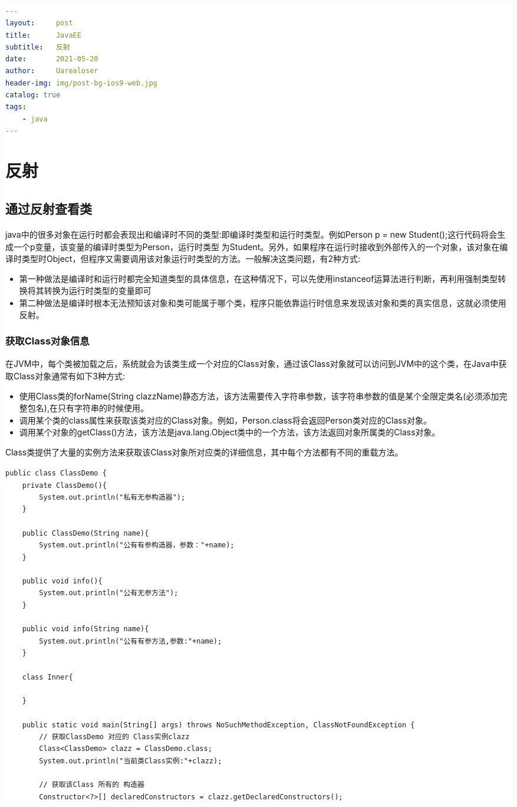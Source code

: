 ```yaml
---
layout:     post
title:      JavaEE
subtitle:   反射
date:       2021-05-20
author:     Uarealoser
header-img: img/post-bg-ios9-web.jpg
catalog: true
tags:
    - java
---
```

# 反射

## 通过反射查看类

java中的很多对象在运行时都会表现出和编译时不同的类型:即编译时类型和运行时类型。例如Person p = new Student();这行代码将会生成一个p变量，该变量的编译时类型为Person，运行时类型
为Student。另外，如果程序在运行时接收到外部传入的一个对象，该对象在编译时类型时Object，但程序又需要调用该对象运行时类型的方法。一般解决这类问题，有2种方式:

- 第一种做法是编译时和运行时都完全知道类型的具体信息，在这种情况下，可以先使用instanceof运算法进行判断，再利用强制类型转换将其转换为运行时类型的变量即可
- 第二种做法是编译时根本无法预知该对象和类可能属于哪个类，程序只能依靠运行时信息来发现该对象和类的真实信息，这就必须使用反射。

### 获取Class对象信息

在JVM中，每个类被加载之后，系统就会为该类生成一个对应的Class对象，通过该Class对象就可以访问到JVM中的这个类，在Java中获取Class对象通常有如下3种方式:

- 使用Class类的forName(String clazzName)静态方法，该方法需要传入字符串参数，该字符串参数的值是某个全限定类名(必须添加完整包名),在只有字符串的时候使用。
- 调用某个类的class属性来获取该类对应的Class对象。例如，Person.class将会返回Person类对应的Class对象。
- 调用某个对象的getClass()方法，该方法是java.lang.Object类中的一个方法，该方法返回对象所属类的Class对象。

Class类提供了大量的实例方法来获取该Class对象所对应类的详细信息，其中每个方法都有不同的重载方法。

```
public class ClassDemo {
    private ClassDemo(){
        System.out.println("私有无参构造器");
    }

    public ClassDemo(String name){
        System.out.println("公有有参构造器，参数："+name);
    }

    public void info(){
        System.out.println("公有无参方法");
    }

    public void info(String name){
        System.out.println("公有有参方法,参数:"+name);
    }

    class Inner{

    }

    public static void main(String[] args) throws NoSuchMethodException, ClassNotFoundException {
        // 获取ClassDemo 对应的 Class实例clazz
        Class<ClassDemo> clazz = ClassDemo.class;
        System.out.println("当前类Class实例:"+clazz);

        // 获取该Class 所有的 构造器
        Constructor<?>[] declaredConstructors = clazz.getDeclaredConstructors();

```